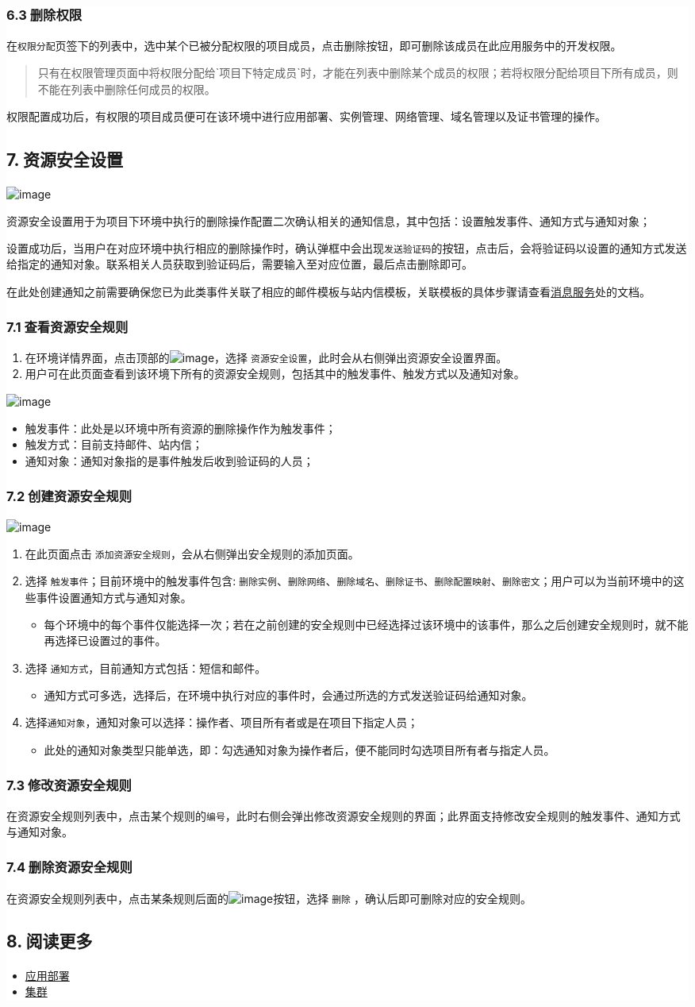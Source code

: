 ### 6.3 删除权限

在`权限分配`页签下的列表中，选中某个已被分配权限的项目成员，点击删除按钮，即可删除该成员在此应用服务中的开发权限。

<blockquote class="note">
只有在权限管理页面中将权限分配给`项目下特定成员`时，才能在列表中删除某个成员的权限；若将权限分配给项目下所有成员，则不能在列表中删除任何成员的权限。
</blockquote>

权限配置成功后，有权限的项目成员便可在该环境中进行应用部署、实例管理、网络管理、域名管理以及证书管理的操作。

## 7. 资源安全设置

![image](/docs/user-guide/deploy/image/environment-10.png)

资源安全设置用于为项目下环境中执行的删除操作配置二次确认相关的通知信息，其中包括：设置触发事件、通知方式与通知对象；  

设置成功后，当用户在对应环境中执行相应的删除操作时，确认弹框中会出现`发送验证码`的按钮，点击后，会将验证码以设置的通知方式发送给指定的通知对象。联系相关人员获取到验证码后，需要输入至对应位置，最后点击删除即可。  

在此处创建通知之前需要确保您已为此类事件关联了相应的邮件模板与站内信模板，关联模板的具体步骤请查看[消息服务](../../manager-guide/system-configuration/message/)处的文档。

###  7.1 查看资源安全规则

1. 在环境详情界面，点击顶部的![image](https://minio.choerodon.com.cn/knowledgebase-service/file_b53c0c1755864d7f9e3f7bb1f88b37fc_blob.png)，选择 `资源安全设置`，此时会从右侧弹出资源安全设置界面。
2. 用户可在此页面查看到该环境下所有的资源安全规则，包括其中的触发事件、触发方式以及通知对象。

![image](/docs/user-guide/deploy/image/environment-11.png)

* 触发事件：此处是以环境中所有资源的删除操作作为触发事件；
* 触发方式：目前支持邮件、站内信；
* 通知对象：通知对象指的是事件触发后收到验证码的人员；

### 7.2 创建资源安全规则

![image](/docs/user-guide/deploy/image/environment-12.png)

1. 在此页面点击 `添加资源安全规则`，会从右侧弹出安全规则的添加页面。

2. 选择 `触发事件`；目前环境中的触发事件包含: `删除实例`、`删除网络`、`删除域名`、`删除证书`、`删除配置映射`、`删除密文`；用户可以为当前环境中的这些事件设置通知方式与通知对象。
    - 每个环境中的每个事件仅能选择一次；若在之前创建的安全规则中已经选择过该环境中的该事件，那么之后创建安全规则时，就不能再选择已设置过的事件。

3. 选择 `通知方式`，目前通知方式包括：短信和邮件。
    - 通知方式可多选，选择后，在环境中执行对应的事件时，会通过所选的方式发送验证码给通知对象。                                       
4. 选择`通知对象`，通知对象可以选择：操作者、项目所有者或是在项目下指定人员；
    - 此处的通知对象类型只能单选，即：勾选通知对象为操作者后，便不能同时勾选项目所有者与指定人员。


### 7.3 修改资源安全规则

在资源安全规则列表中，点击某个规则的`编号`，此时右侧会弹出修改资源安全规则的界面；此界面支持修改安全规则的触发事件、通知方式与通知对象。

### 7.4 删除资源安全规则

在资源安全规则列表中，点击某条规则后面的![image](https://minio.choerodon.com.cn/knowledgebase-service/file_b53c0c1755864d7f9e3f7bb1f88b37fc_blob.png)按钮，选择 `删除`
，确认后即可删除对应的安全规则。  


## 8. 阅读更多

- [应用部署](../app-deploy)
- [集群](../cluster)